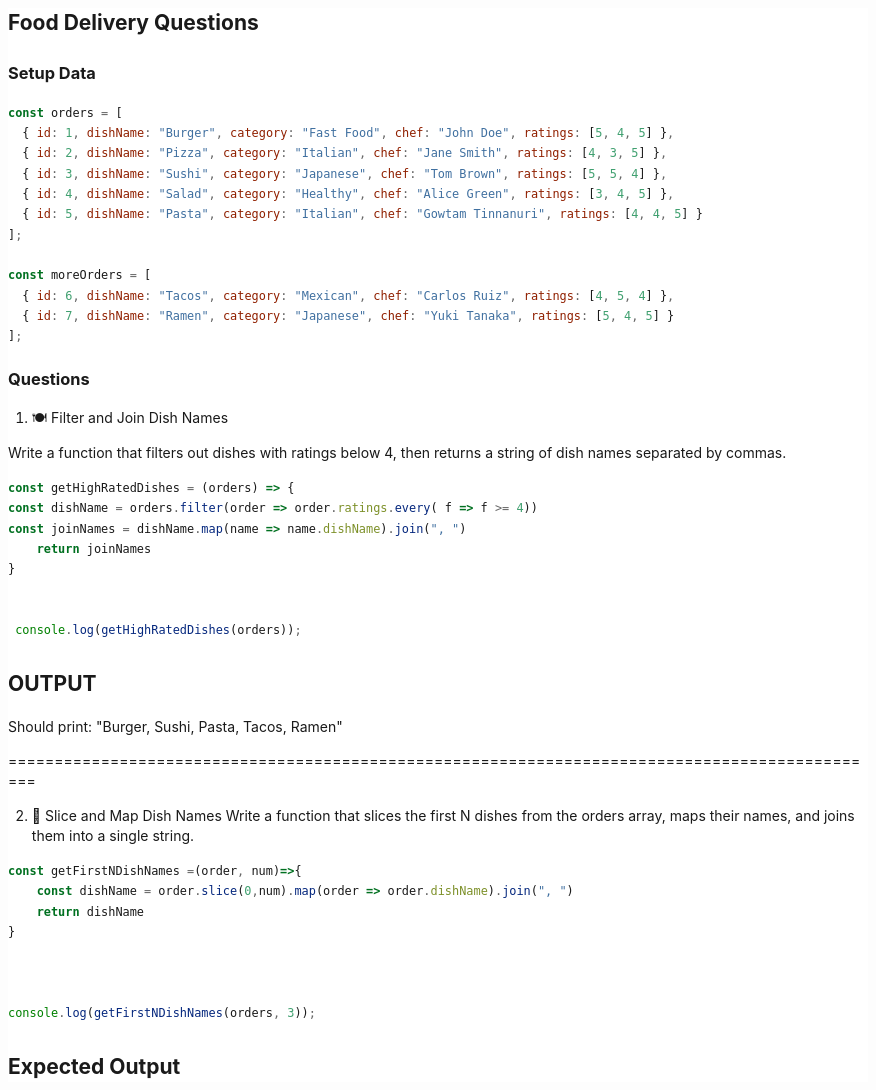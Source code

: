 ## Food Delivery Questions

### Setup Data

```js
const orders = [
  { id: 1, dishName: "Burger", category: "Fast Food", chef: "John Doe", ratings: [5, 4, 5] },
  { id: 2, dishName: "Pizza", category: "Italian", chef: "Jane Smith", ratings: [4, 3, 5] },
  { id: 3, dishName: "Sushi", category: "Japanese", chef: "Tom Brown", ratings: [5, 5, 4] },
  { id: 4, dishName: "Salad", category: "Healthy", chef: "Alice Green", ratings: [3, 4, 5] },
  { id: 5, dishName: "Pasta", category: "Italian", chef: "Gowtam Tinnanuri", ratings: [4, 4, 5] }
];

const moreOrders = [
  { id: 6, dishName: "Tacos", category: "Mexican", chef: "Carlos Ruiz", ratings: [4, 5, 4] },
  { id: 7, dishName: "Ramen", category: "Japanese", chef: "Yuki Tanaka", ratings: [5, 4, 5] }
];
```

### Questions


1. 🍽️ Filter and Join Dish Names


 Write a function that filters out dishes with ratings below 4, then returns a string of dish names separated by commas.
```js
const getHighRatedDishes = (orders) => {
const dishName = orders.filter(order => order.ratings.every( f => f >= 4))
const joinNames = dishName.map(name => name.dishName).join(", ")
    return joinNames
}


 console.log(getHighRatedDishes(orders));
 ```
 ## OUTPUT
 Should print: "Burger, Sushi, Pasta, Tacos, Ramen"

===============================================================================================

2. 🍔 Slice and Map Dish Names
   Write a function that slices the first N dishes from the orders array, maps their names, and joins them into a single string.
```js
const getFirstNDishNames =(order, num)=>{
    const dishName = order.slice(0,num).map(order => order.dishName).join(", ")
    return dishName
}



console.log(getFirstNDishNames(orders, 3));
```
## Expected Output
